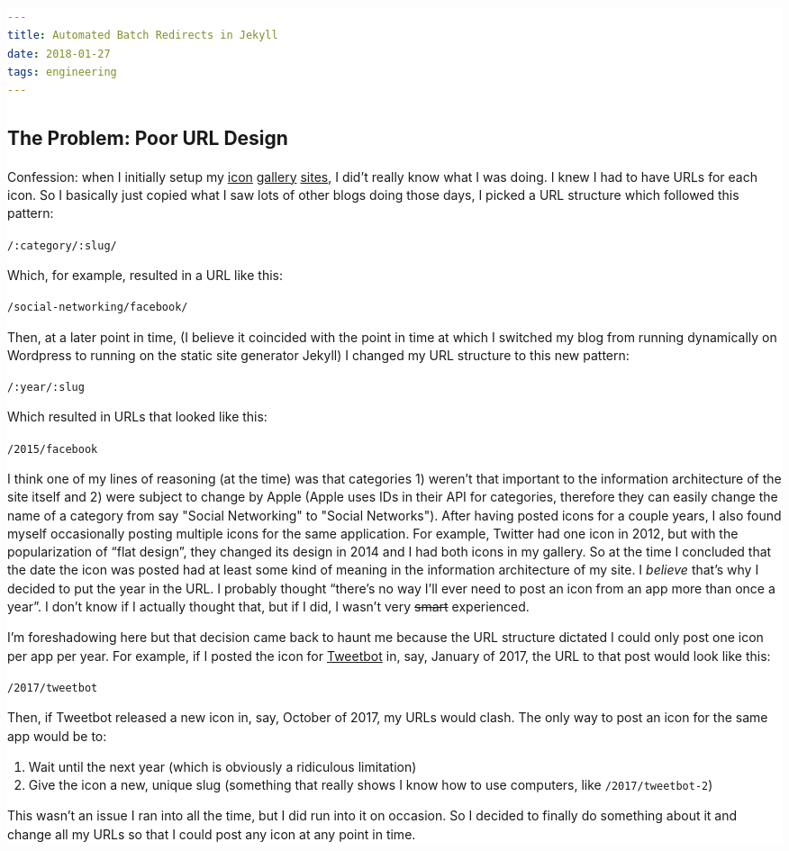 ```yaml
---
title: Automated Batch Redirects in Jekyll
date: 2018-01-27
tags: engineering
---
```


## The Problem: Poor URL Design

Confession: when I initially setup my [icon](http://iosicongallery.com/) [gallery](http://macosicongallery.com/) [sites](http://watchosicongallery.com/), I did’t really know what I was doing. I knew I had to have URLs for each icon. So I basically just copied what I saw lots of other blogs doing those days, I picked a URL structure which followed this pattern:

`/:category/:slug/`

Which, for example, resulted in a URL like this:

`/social-networking/facebook/`

Then, at a later point in time, (I believe it coincided with the point in time at which I switched my blog from running dynamically on Wordpress to running on the static site generator Jekyll) I changed my URL structure to this new pattern:

`/:year/:slug`

Which resulted in URLs that looked like this:

`/2015/facebook`

I think one of my lines of reasoning (at the time) was that categories 1) weren’t that important to the information architecture of the site itself and 2) were subject to change by Apple (Apple uses IDs in their API for categories, therefore they can easily change the name of a category from say "Social Networking" to "Social Networks"). After having posted icons for a couple years, I also found myself occasionally posting multiple icons for the same application. For example, Twitter had one icon in 2012, but with the popularization of “flat design”, they changed its design in 2014 and I had both icons in my gallery. So at the time I concluded that the date the icon was posted had at least some kind of meaning in the information architecture of my site. I *believe* that’s why I decided to put the year in the URL. I probably thought “there’s no way I’ll ever need to post an icon from an app more than once a year”. I don’t know if I actually thought that, but if I did, I wasn’t very ~~smart~~ experienced.

I’m foreshadowing here but that decision came back to haunt me because the URL structure dictated I could only post one icon per app per year. For example, if I posted the icon for [Tweetbot](https://tapbots.com/tweetbot/) in, say, January of 2017, the URL to that post would look like this:

`/2017/tweetbot`

Then, if Tweetbot released a new icon in, say, October of 2017, my URLs would clash. The only way to post an icon for the same app would be to:

1. Wait until the next year (which is obviously a ridiculous limitation)
2. Give the icon a new, unique slug (something that really shows I know how to use computers, like `/2017/tweetbot-2`)

This wasn’t an issue I ran into all the time, but I did run into it on occasion. So I decided to finally do something about it and change all my URLs so that I could post any icon at any point in time.
